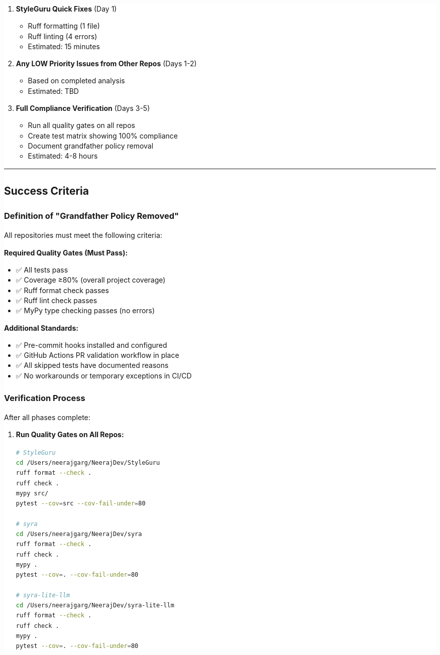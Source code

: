1. **StyleGuru Quick Fixes** (Day 1)
   - Ruff formatting (1 file)
   - Ruff linting (4 errors)
   - Estimated: 15 minutes

2. **Any LOW Priority Issues from Other Repos** (Days 1-2)
   - Based on completed analysis
   - Estimated: TBD

3. **Full Compliance Verification** (Days 3-5)
   - Run all quality gates on all repos
   - Create test matrix showing 100% compliance
   - Document grandfather policy removal
   - Estimated: 4-8 hours

---

## Success Criteria

### Definition of "Grandfather Policy Removed"

All repositories must meet the following criteria:

**Required Quality Gates (Must Pass):**
- ✅ All tests pass
- ✅ Coverage ≥80% (overall project coverage)
- ✅ Ruff format check passes
- ✅ Ruff lint check passes
- ✅ MyPy type checking passes (no errors)

**Additional Standards:**
- ✅ Pre-commit hooks installed and configured
- ✅ GitHub Actions PR validation workflow in place
- ✅ All skipped tests have documented reasons
- ✅ No workarounds or temporary exceptions in CI/CD

### Verification Process

After all phases complete:

1. **Run Quality Gates on All Repos:**
   ```bash
   # StyleGuru
   cd /Users/neerajgarg/NeerajDev/StyleGuru
   ruff format --check .
   ruff check .
   mypy src/
   pytest --cov=src --cov-fail-under=80

   # syra
   cd /Users/neerajgarg/NeerajDev/syra
   ruff format --check .
   ruff check .
   mypy .
   pytest --cov=. --cov-fail-under=80

   # syra-lite-llm
   cd /Users/neerajgarg/NeerajDev/syra-lite-llm
   ruff format --check .
   ruff check .
   mypy .
   pytest --cov=. --cov-fail-under=80
   ```
